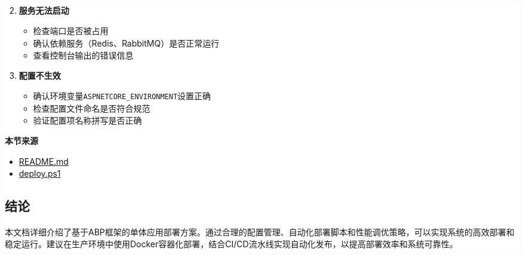 2. **服务无法启动**
   - 检查端口是否被占用
   - 确认依赖服务（Redis、RabbitMQ）是否正常运行
   - 查看控制台输出的错误信息

3. **配置不生效**
   - 确认环境变量`ASPNETCORE_ENVIRONMENT`设置正确
   - 检查配置文件命名是否符合规范
   - 验证配置项名称拼写是否正确

**本节来源**  
- [README.md](file://README.md#L0-L321)
- [deploy.ps1](file://deploy/deploy.ps1#L0-L59)

## 结论

本文档详细介绍了基于ABP框架的单体应用部署方案。通过合理的配置管理、自动化部署脚本和性能调优策略，可以实现系统的高效部署和稳定运行。建议在生产环境中使用Docker容器化部署，结合CI/CD流水线实现自动化发布，以提高部署效率和系统可靠性。